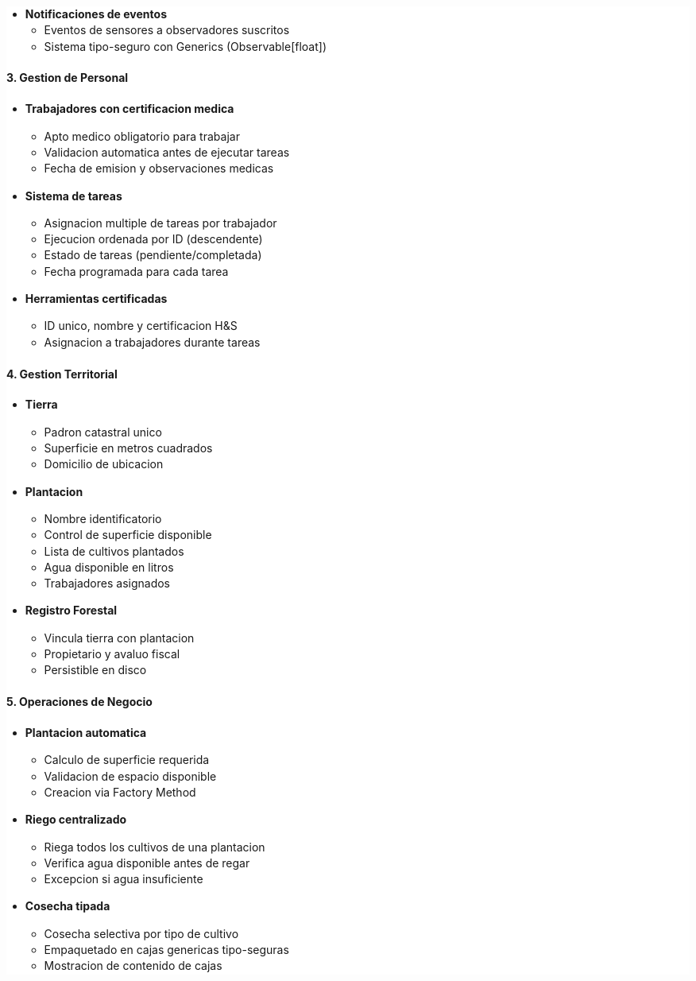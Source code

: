 - **Notificaciones de eventos**
  - Eventos de sensores a observadores suscritos
  - Sistema tipo-seguro con Generics (Observable[float])

#### 3. Gestion de Personal

- **Trabajadores con certificacion medica**
  - Apto medico obligatorio para trabajar
  - Validacion automatica antes de ejecutar tareas
  - Fecha de emision y observaciones medicas

- **Sistema de tareas**
  - Asignacion multiple de tareas por trabajador
  - Ejecucion ordenada por ID (descendente)
  - Estado de tareas (pendiente/completada)
  - Fecha programada para cada tarea

- **Herramientas certificadas**
  - ID unico, nombre y certificacion H&S
  - Asignacion a trabajadores durante tareas

#### 4. Gestion Territorial

- **Tierra**
  - Padron catastral unico
  - Superficie en metros cuadrados
  - Domicilio de ubicacion

- **Plantacion**
  - Nombre identificatorio
  - Control de superficie disponible
  - Lista de cultivos plantados
  - Agua disponible en litros
  - Trabajadores asignados

- **Registro Forestal**
  - Vincula tierra con plantacion
  - Propietario y avaluo fiscal
  - Persistible en disco

#### 5. Operaciones de Negocio

- **Plantacion automatica**
  - Calculo de superficie requerida
  - Validacion de espacio disponible
  - Creacion via Factory Method

- **Riego centralizado**
  - Riega todos los cultivos de una plantacion
  - Verifica agua disponible antes de regar
  - Excepcion si agua insuficiente

- **Cosecha tipada**
  - Cosecha selectiva por tipo de cultivo
  - Empaquetado en cajas genericas tipo-seguras
  - Mostracion de contenido de cajas

